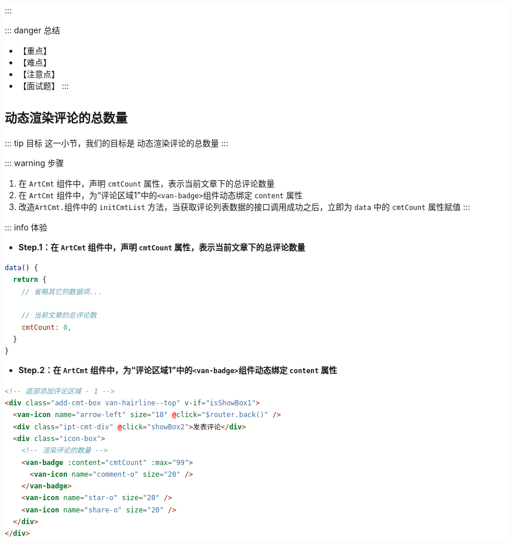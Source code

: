 :::

::: danger 总结

* 【重点】
* 【难点】
* 【注意点】
* 【面试题】
:::

## 动态渲染评论的总数量

::: tip 目标
这一小节，我们的目标是 动态渲染评论的总数量
:::

::: warning 步骤

1. 在 `ArtCmt` 组件中，声明 `cmtCount` 属性，表示当前文章下的总评论数量
2. 在 `ArtCmt` 组件中，为“评论区域1”中的`<van-badge>`组件动态绑定 `content` 属性
3. 改造`ArtCmt.`组件中的 `initCmtList` 方法，当获取评论列表数据的接口调用成功之后，立即为 `data` 中的 `cmtCount` 属性赋值
:::

::: info 体验

* **Step.1：在 `ArtCmt` 组件中，声明 `cmtCount` 属性，表示当前文章下的总评论数量**

```js
data() {
  return {
    // 省略其它的数据项...

    // 当前文章的总评论数
    cmtCount: 0,
  }
}
```

* **Step.2：在 `ArtCmt` 组件中，为“评论区域1”中的`<van-badge>`组件动态绑定 `content` 属性**

```html
<!-- 底部添加评论区域 - 1 -->
<div class="add-cmt-box van-hairline--top" v-if="isShowBox1">
  <van-icon name="arrow-left" size="18" @click="$router.back()" />
  <div class="ipt-cmt-div" @click="showBox2">发表评论</div>
  <div class="icon-box">
    <!-- 渲染评论的数量 -->
    <van-badge :content="cmtCount" :max="99">
      <van-icon name="comment-o" size="20" />
    </van-badge>
    <van-icon name="star-o" size="20" />
    <van-icon name="share-o" size="20" />
  </div>
</div>
```
